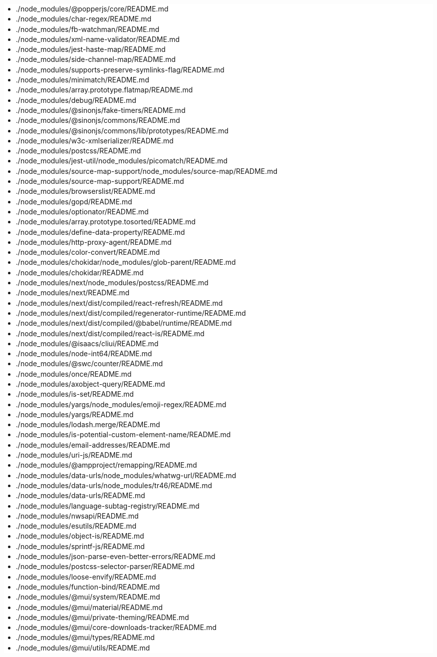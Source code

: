   - ./node_modules/@popperjs/core/README.md
  - ./node_modules/char-regex/README.md
  - ./node_modules/fb-watchman/README.md
  - ./node_modules/xml-name-validator/README.md
  - ./node_modules/jest-haste-map/README.md
  - ./node_modules/side-channel-map/README.md
  - ./node_modules/supports-preserve-symlinks-flag/README.md
  - ./node_modules/minimatch/README.md
  - ./node_modules/array.prototype.flatmap/README.md
  - ./node_modules/debug/README.md
  - ./node_modules/@sinonjs/fake-timers/README.md
  - ./node_modules/@sinonjs/commons/README.md
  - ./node_modules/@sinonjs/commons/lib/prototypes/README.md
  - ./node_modules/w3c-xmlserializer/README.md
  - ./node_modules/postcss/README.md
  - ./node_modules/jest-util/node_modules/picomatch/README.md
  - ./node_modules/source-map-support/node_modules/source-map/README.md
  - ./node_modules/source-map-support/README.md
  - ./node_modules/browserslist/README.md
  - ./node_modules/gopd/README.md
  - ./node_modules/optionator/README.md
  - ./node_modules/array.prototype.tosorted/README.md
  - ./node_modules/define-data-property/README.md
  - ./node_modules/http-proxy-agent/README.md
  - ./node_modules/color-convert/README.md
  - ./node_modules/chokidar/node_modules/glob-parent/README.md
  - ./node_modules/chokidar/README.md
  - ./node_modules/next/node_modules/postcss/README.md
  - ./node_modules/next/README.md
  - ./node_modules/next/dist/compiled/react-refresh/README.md
  - ./node_modules/next/dist/compiled/regenerator-runtime/README.md
  - ./node_modules/next/dist/compiled/@babel/runtime/README.md
  - ./node_modules/next/dist/compiled/react-is/README.md
  - ./node_modules/@isaacs/cliui/README.md
  - ./node_modules/node-int64/README.md
  - ./node_modules/@swc/counter/README.md
  - ./node_modules/once/README.md
  - ./node_modules/axobject-query/README.md
  - ./node_modules/is-set/README.md
  - ./node_modules/yargs/node_modules/emoji-regex/README.md
  - ./node_modules/yargs/README.md
  - ./node_modules/lodash.merge/README.md
  - ./node_modules/is-potential-custom-element-name/README.md
  - ./node_modules/email-addresses/README.md
  - ./node_modules/uri-js/README.md
  - ./node_modules/@ampproject/remapping/README.md
  - ./node_modules/data-urls/node_modules/whatwg-url/README.md
  - ./node_modules/data-urls/node_modules/tr46/README.md
  - ./node_modules/data-urls/README.md
  - ./node_modules/language-subtag-registry/README.md
  - ./node_modules/nwsapi/README.md
  - ./node_modules/esutils/README.md
  - ./node_modules/object-is/README.md
  - ./node_modules/sprintf-js/README.md
  - ./node_modules/json-parse-even-better-errors/README.md
  - ./node_modules/postcss-selector-parser/README.md
  - ./node_modules/loose-envify/README.md
  - ./node_modules/function-bind/README.md
  - ./node_modules/@mui/system/README.md
  - ./node_modules/@mui/material/README.md
  - ./node_modules/@mui/private-theming/README.md
  - ./node_modules/@mui/core-downloads-tracker/README.md
  - ./node_modules/@mui/types/README.md
  - ./node_modules/@mui/utils/README.md